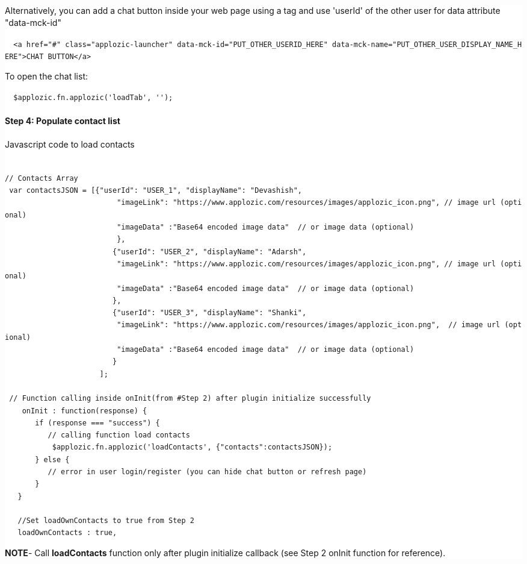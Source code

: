 Alternatively, you can add a chat button inside your web page using a tag and use 'userId' of the other user for data attribute "data-mck-id"

``` 
  <a href="#" class="applozic-launcher" data-mck-id="PUT_OTHER_USERID_HERE" data-mck-name="PUT_OTHER_USER_DISPLAY_NAME_HERE">CHAT BUTTON</a>
``` 

To open the chat list:
``` 
  $applozic.fn.applozic('loadTab', '');
``` 


#### Step 4: Populate contact list

Javascript code to load contacts

```

// Contacts Array
 var contactsJSON = [{"userId": "USER_1", "displayName": "Devashish",
                          "imageLink": "https://www.applozic.com/resources/images/applozic_icon.png", // image url (optional)
                          "imageData" :"Base64 encoded image data"  // or image data (optional)
                          },
                         {"userId": "USER_2", "displayName": "Adarsh",
                          "imageLink": "https://www.applozic.com/resources/images/applozic_icon.png", // image url (optional)
                          "imageData" :"Base64 encoded image data"  // or image data (optional)
                         },
                         {"userId": "USER_3", "displayName": "Shanki",
                          "imageLink": "https://www.applozic.com/resources/images/applozic_icon.png",  // image url (optional)
                          "imageData" :"Base64 encoded image data"  // or image data (optional)
                         }
                      ];
                      
 // Function calling inside onInit(from #Step 2) after plugin initialize successfully
    onInit : function(response) {
       if (response === "success") {
          // calling function load contacts
           $applozic.fn.applozic('loadContacts', {"contacts":contactsJSON});
       } else {
          // error in user login/register (you can hide chat button or refresh page)
       }
   }
   
   //Set loadOwnContacts to true from Step 2
   loadOwnContacts : true,

```

**NOTE**- Call **loadContacts** function only after plugin initialize callback (see Step 2 onInit function for reference).
